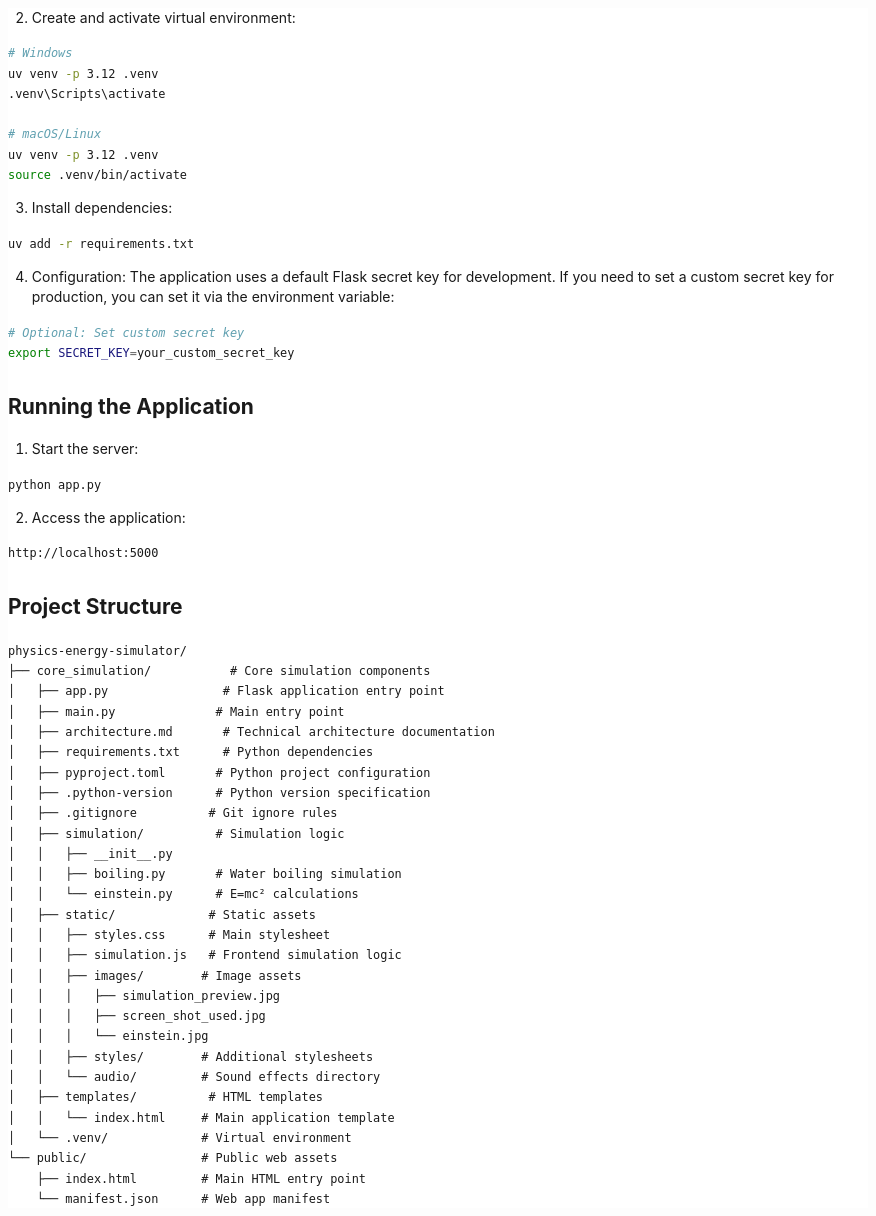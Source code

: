 2. Create and activate virtual environment:
```bash
# Windows
uv venv -p 3.12 .venv
.venv\Scripts\activate

# macOS/Linux
uv venv -p 3.12 .venv
source .venv/bin/activate
```

3. Install dependencies:
```bash
uv add -r requirements.txt
```

4. Configuration:
The application uses a default Flask secret key for development. If you need to set a custom secret key for production, you can set it via the environment variable:
```bash
# Optional: Set custom secret key
export SECRET_KEY=your_custom_secret_key
```

## Running the Application

1. Start the server:
```bash
python app.py
```

2. Access the application:
```
http://localhost:5000
```

## Project Structure

```
physics-energy-simulator/
├── core_simulation/           # Core simulation components
│   ├── app.py                # Flask application entry point
│   ├── main.py              # Main entry point
│   ├── architecture.md       # Technical architecture documentation
│   ├── requirements.txt      # Python dependencies
│   ├── pyproject.toml       # Python project configuration
│   ├── .python-version      # Python version specification
│   ├── .gitignore          # Git ignore rules
│   ├── simulation/          # Simulation logic
│   │   ├── __init__.py
│   │   ├── boiling.py       # Water boiling simulation
│   │   └── einstein.py      # E=mc² calculations
│   ├── static/             # Static assets
│   │   ├── styles.css      # Main stylesheet
│   │   ├── simulation.js   # Frontend simulation logic
│   │   ├── images/        # Image assets
│   │   │   ├── simulation_preview.jpg
│   │   │   ├── screen_shot_used.jpg
│   │   │   └── einstein.jpg
│   │   ├── styles/        # Additional stylesheets
│   │   └── audio/         # Sound effects directory
│   ├── templates/          # HTML templates
│   │   └── index.html     # Main application template
│   └── .venv/             # Virtual environment
└── public/                # Public web assets
    ├── index.html         # Main HTML entry point
    └── manifest.json      # Web app manifest
```